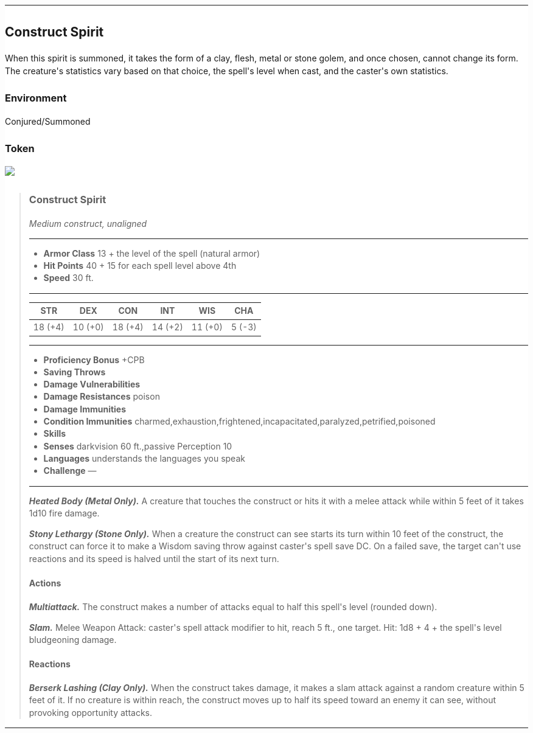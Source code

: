 
---

## Construct Spirit
When this spirit is summoned, it takes the form of a clay, flesh, metal or stone golem, and once chosen, cannot change its form. The creature's statistics vary based on that choice, the spell's level when cast, and the caster's own statistics.

### Environment
Conjured/Summoned

### Token
![](ConstructSpirit-Token.png)

>### Construct Spirit
>*Medium construct, unaligned*
>___
>- **Armor Class** 13 + the level of the spell (natural armor)
>- **Hit Points** 40 + 15 for each spell level above 4th
>- **Speed** 30 ft.
>___
>|**STR**|**DEX**|**CON**|**INT**|**WIS**|**CHA**|
>|:---:|:---:|:---:|:---:|:---:|:---:|
>|18 (+4)|10 (+0)|18 (+4)|14 (+2)|11 (+0)|5 (-3)|
>
>___
>- **Proficiency Bonus** +CPB
>- **Saving Throws** 
>- **Damage Vulnerabilities** 
>- **Damage Resistances** poison
>- **Damage Immunities** 
>- **Condition Immunities** charmed,exhaustion,frightened,incapacitated,paralyzed,petrified,poisoned
>- **Skills** 
>- **Senses** darkvision 60 ft.,passive Perception 10
>- **Languages** understands the languages you speak
>- **Challenge** —
>___
>***Heated Body (Metal Only).*** A creature that touches the construct or hits it with a melee attack while within 5 feet of it takes 1d10 fire damage.
>
>***Stony Lethargy (Stone Only).*** When a creature the construct can see starts its turn within 10 feet of the construct, the construct can force it to make a Wisdom saving throw against caster's spell save DC. On a failed save, the target can't use reactions and its speed is halved until the start of its next turn.
>
>#### Actions
>***Multiattack.*** The construct makes a number of attacks equal to half this spell's level (rounded down).
>
>***Slam.*** Melee Weapon Attack: caster's spell attack modifier to hit, reach 5 ft., one target. Hit: 1d8 + 4 + the spell's level bludgeoning damage.
>
>#### Reactions
>***Berserk Lashing (Clay Only).*** When the construct takes damage, it makes a slam attack against a random creature within 5 feet of it. If no creature is within reach, the construct moves up to half its speed toward an enemy it can see, without provoking opportunity attacks.
>

---